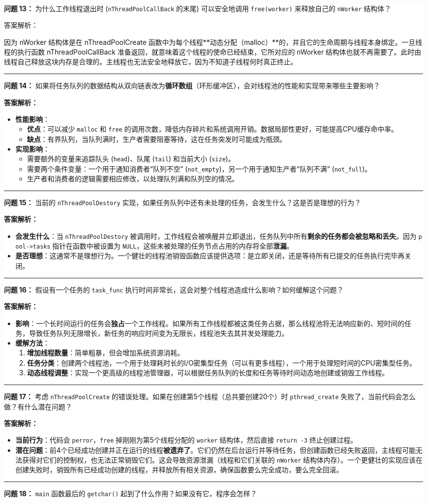 

**问题 13：** 为什么工作线程退出时 (`nThreadPoolCallBack` 的末尾) 可以安全地调用 `free(worker)` 来释放自己的 `nWorker` 结构体？

答案解析：

因为 nWorker 结构体是在 nThreadPoolCreate 函数中为每个线程**动态分配（malloc）**的，并且它的生命周期与线程本身绑定。一旦线程的执行函数 nThreadPoolCallBack 准备返回，就意味着这个线程的使命已经结束，它所对应的 nWorker 结构体也就不再需要了。此时由线程自己释放这块内存是合理的。主线程也无法安全地释放它，因为不知道子线程何时真正终止。

------

**问题 14：** 如果将任务队列的数据结构从双向链表改为**循环数组**（环形缓冲区），会对线程池的性能和实现带来哪些主要影响？

**答案解析：**

- **性能影响**：
  - **优点**：可以减少 `malloc` 和 `free` 的调用次数，降低内存碎片和系统调用开销。数据局部性更好，可能提高CPU缓存命中率。
  - **缺点**：有界队列，当队列满时，生产者需要阻塞等待，这在任务突发时可能成为瓶颈。
- **实现影响**：
  - 需要额外的变量来追踪队头 (`head`)、队尾 (`tail`) 和当前大小 (`size`)。
  - 需要两个条件变量：一个用于通知消费者“队列不空” (`not_empty`)，另一个用于通知生产者“队列不满” (`not_full`)。
  - 生产者和消费者的逻辑需要相应修改，以处理队列满和队列空的情况。

------

**问题 15：** 当前的 `nThreadPoolDestory` 实现，如果任务队列中还有未处理的任务，会发生什么？这是否是理想的行为？

**答案解析：**

- **会发生什么**：当 `nThreadPoolDestory` 被调用时，工作线程会被唤醒并立即退出，任务队列中所有**剩余的任务都会被忽略和丢失**。因为 `pool->tasks` 指针在函数中被设置为 `NULL`，这些未被处理的任务节点占用的内存将全部**泄漏**。
- **是否理想**：这通常不是理想行为。一个健壮的线程池销毁函数应该提供选项：是立即关闭，还是等待所有已提交的任务执行完毕再关闭。

------

**问题 16：** 假设有一个任务的 `task_func` 执行时间非常长，这会对整个线程池造成什么影响？如何缓解这个问题？

**答案解析：**

- **影响**：一个长时间运行的任务会**独占**一个工作线程。如果所有工作线程都被这类任务占据，那么线程池将无法响应新的、短时间的任务，导致任务队列无限增长，新任务的响应时间变为无限长，线程池失去其并发处理能力。
- **缓解方法**：
  1. **增加线程数量**：简单粗暴，但会增加系统资源消耗。
  2. **任务分类**：创建两个线程池，一个用于处理耗时长的I/O密集型任务（可以有更多线程），一个用于处理短时间的CPU密集型任务。
  3. **动态线程调整**：实现一个更高级的线程池管理器，可以根据任务队列的长度和任务等待时间动态地创建或销毁工作线程。

------

**问题 17：** 考虑 `nThreadPoolCreate` 的错误处理。如果在创建第5个线程（总共要创建20个）时 `pthread_create` 失败了，当前代码会怎么做？有什么潜在问题？

**答案解析：**

- **当前行为**：代码会 `perror`，`free` 掉刚刚为第5个线程分配的 `worker` 结构体，然后直接 `return -3` 终止创建过程。
- **潜在问题**：前4个已经成功创建并正在运行的线程**被遗弃了**。它们仍然在后台运行并等待任务，但创建函数已经失败返回，主线程可能无法获得对它们的控制权，也无法正常销毁它们。这会导致资源泄漏（线程和它们关联的 `nWorker` 结构体内存）。一个更健壮的实现应该在创建失败时，销毁所有已经成功创建的线程，并释放所有相关资源，确保函数要么完全成功，要么完全回滚。

------

**问题 18：** `main` 函数最后的 `getchar()` 起到了什么作用？如果没有它，程序会怎样？
